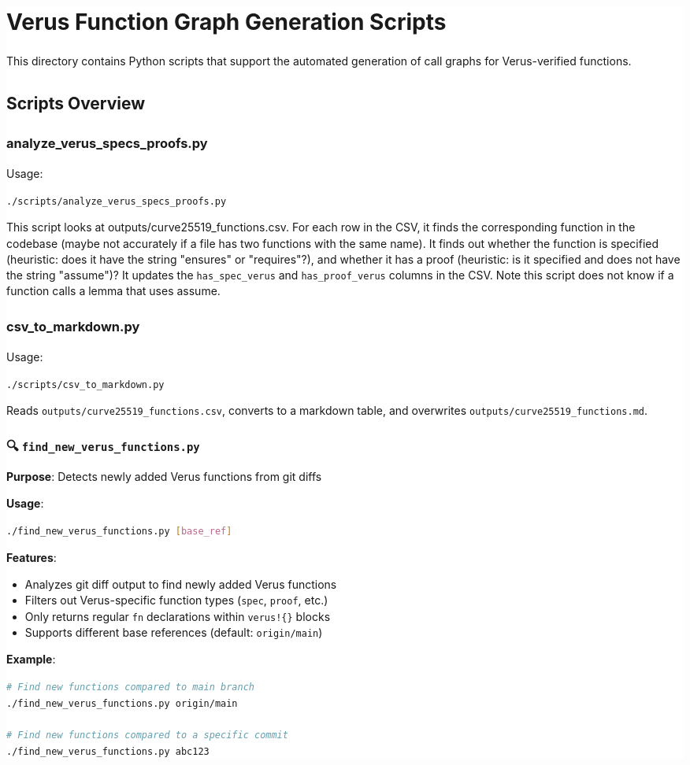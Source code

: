 # Verus Function Graph Generation Scripts

This directory contains Python scripts that support the automated generation of call graphs for Verus-verified functions.

## Scripts Overview


### analyze_verus_specs_proofs.py

Usage:

``` bash
./scripts/analyze_verus_specs_proofs.py
```

This script looks at outputs/curve25519_functions.csv. 
For each row in the CSV, it finds the corresponding function in the codebase
(maybe not accurately if a file has two functions with the same name).
It finds out whether the function is specified (heuristic: does it have the string "ensures" or "requires"?),
and whether it has a proof (heuristic: is it specified and does not have the string "assume")?
It updates the `has_spec_verus` and `has_proof_verus` columns in the CSV.
Note this script does not know if a function calls a lemma that uses assume.

### csv_to_markdown.py 
Usage:

``` bash
./scripts/csv_to_markdown.py 
```


Reads `outputs/curve25519_functions.csv`, converts to a markdown table, and overwrites `outputs/curve25519_functions.md`.

### 🔍 `find_new_verus_functions.py`
**Purpose**: Detects newly added Verus functions from git diffs

**Usage**:
```bash
./find_new_verus_functions.py [base_ref]
```

**Features**:
- Analyzes git diff output to find newly added Verus functions
- Filters out Verus-specific function types (`spec`, `proof`, etc.)
- Only returns regular `fn` declarations within `verus!{}` blocks
- Supports different base references (default: `origin/main`)

**Example**:
```bash
# Find new functions compared to main branch
./find_new_verus_functions.py origin/main

# Find new functions compared to a specific commit
./find_new_verus_functions.py abc123
```
